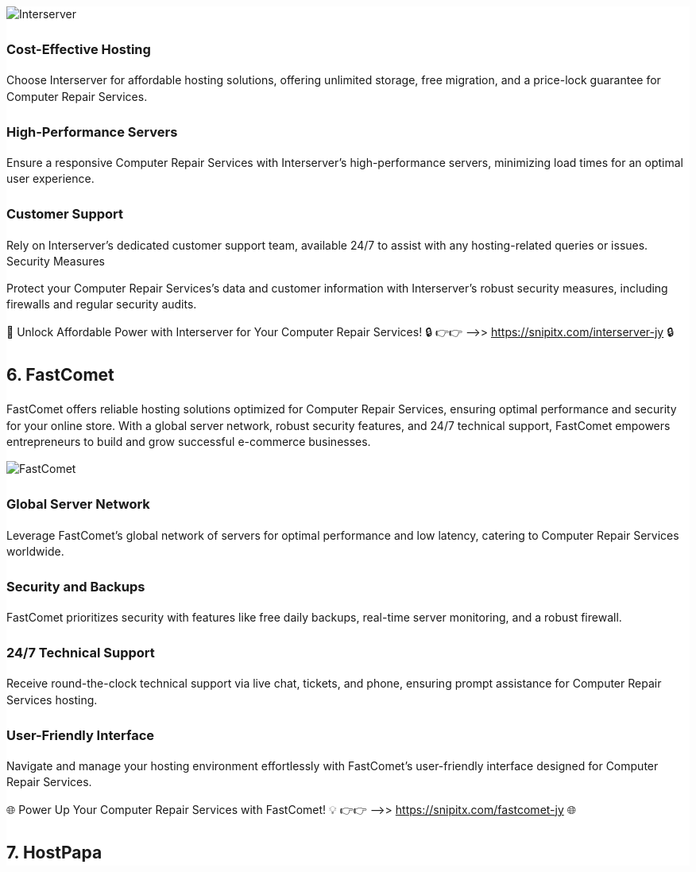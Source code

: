 ![Interserver](https://i.imgur.com/OM5dOEW.jpeg "Interserver Hosting")

### Cost-Effective Hosting
Choose Interserver for affordable hosting solutions, offering unlimited storage, free migration, and a price-lock guarantee for Computer Repair Services.

### High-Performance Servers
Ensure a responsive Computer Repair Services with Interserver’s high-performance servers, minimizing load times for an optimal user experience.

### Customer Support
Rely on Interserver’s dedicated customer support team, available 24/7 to assist with any hosting-related queries or issues.
Security Measures

Protect your Computer Repair Services’s data and customer information with Interserver’s robust security measures, including firewalls and regular security audits.

💸 Unlock Affordable Power with Interserver for Your Computer Repair Services! 🔒
👉👉 -->> https://snipitx.com/interserver-jy 🔒

## 6. FastComet

FastComet offers reliable hosting solutions optimized for Computer Repair Services, ensuring optimal performance and security for your online store. With a global server network, robust security features, and 24/7 technical support, FastComet empowers entrepreneurs to build and grow successful e-commerce businesses.

![FastComet](https://i.imgur.com/7qgXuWp.png "FastComet Hosting")

### Global Server Network
Leverage FastComet’s global network of servers for optimal performance and low latency, catering to Computer Repair Services worldwide.

### Security and Backups
FastComet prioritizes security with features like free daily backups, real-time server monitoring, and a robust firewall.

### 24/7 Technical Support
Receive round-the-clock technical support via live chat, tickets, and phone, ensuring prompt assistance for Computer Repair Services hosting.

### User-Friendly Interface
Navigate and manage your hosting environment effortlessly with FastComet’s user-friendly interface designed for Computer Repair Services.

🌐 Power Up Your Computer Repair Services with FastComet! 💡
👉👉 -->> https://snipitx.com/fastcomet-jy 🌐

## 7. HostPapa
